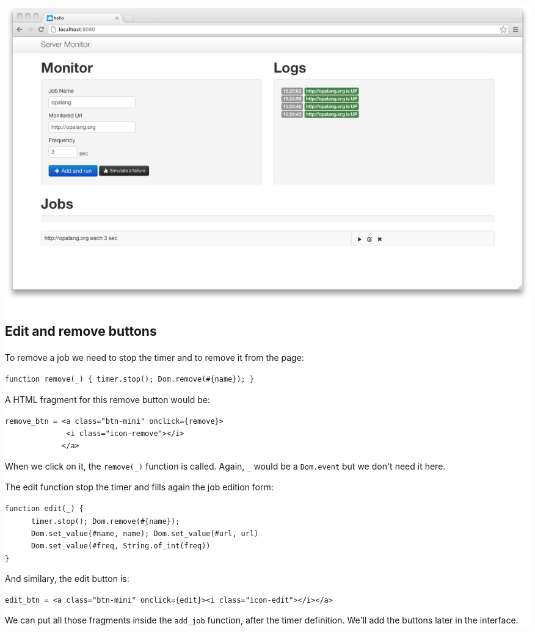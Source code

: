 <img src="resources/img/job-buttons.png"/>

## Edit and remove buttons ##

To remove a job we need to stop the timer and to remove it from the page:

    function remove(_) { timer.stop(); Dom.remove(#{name}); }

A HTML fragment for this remove button would be:

    remove_btn = <a class="btn-mini" onclick={remove}>
                  <i class="icon-remove"></i>
                 </a>

When we click on it, the `remove(_)` function is called. Again, `_` would be a `Dom.event` but we don't need it here.

The edit function stop the timer and fills again the job edition form:

    function edit(_) {
          timer.stop(); Dom.remove(#{name});
          Dom.set_value(#name, name); Dom.set_value(#url, url)
          Dom.set_value(#freq, String.of_int(freq))
    }

And similary, the edit button is:

    edit_btn = <a class="btn-mini" onclick={edit}><i class="icon-edit"></i></a>

We can put all those fragments inside the `add_job` function, after the timer definition. We'll add the buttons later in the interface.
